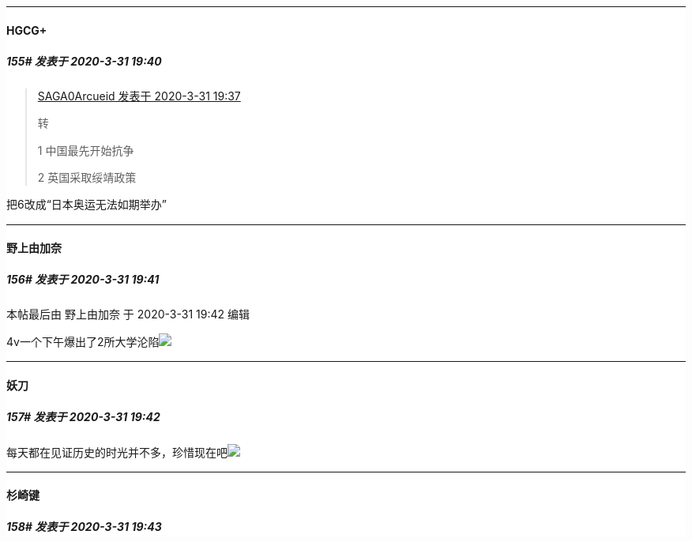






*****

####  HGCG+  
##### 155#       发表于 2020-3-31 19:40



<blockquote><a href="httphttps://bbs.saraba1st.com/2b/forum.php?mod=redirect&amp;goto=findpost&amp;pid=46937227&amp;ptid=1921823" target="_blank">SAGA0Arcueid 发表于 2020-3-31 19:37</a>

转 

1 中国最先开始抗争

2 英国采取绥靖政策</blockquote>
把6改成“日本奥运无法如期举办”







*****

####  野上由加奈  
##### 156#       发表于 2020-3-31 19:41



 本帖最后由 野上由加奈 于 2020-3-31 19:42 编辑 

4v一个下午爆出了2所大学沦陷<img src="https://static.saraba1st.com/image/smiley/face2017/067.png" referrerpolicy="no-referrer">







*****

####  妖刀  
##### 157#       发表于 2020-3-31 19:42




每天都在见证历史的时光并不多，珍惜现在吧<img src="https://static.saraba1st.com/image/smiley/face2017/066.png" referrerpolicy="no-referrer">







*****

####  杉崎键  
##### 158#       发表于 2020-3-31 19:43
